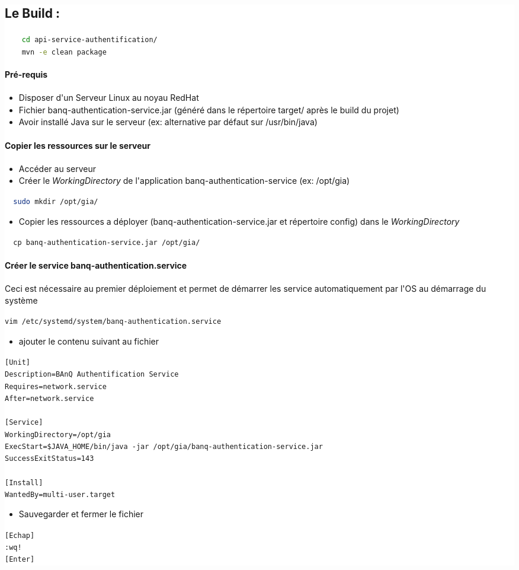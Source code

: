 	
## Le Build :

```bash
	cd api-service-authentification/
	mvn -e clean package
```
 
#### Pré-requis
 
* Disposer d'un Serveur Linux au noyau RedHat
* Fichier banq-authentication-service.jar (généré dans le répertoire target/ après le build du projet)
* Avoir installé Java sur le serveur (ex: alternative par défaut sur /usr/bin/java)
 
#### Copier les ressources sur le serveur
- Accéder au serveur	
- Créer le *WorkingDirectory* de l'application banq-authentication-service (ex: /opt/gia)

```bash
  sudo mkdir /opt/gia/
```
- Copier les ressources a déployer (banq-authentication-service.jar et répertoire config) dans le *WorkingDirectory*

```
  cp banq-authentication-service.jar /opt/gia/
```

#### Créer le service banq-authentication.service  
Ceci est nécessaire au premier déploiement et permet de démarrer les service automatiquement par l'OS au démarrage du système

```
vim /etc/systemd/system/banq-authentication.service
```

- ajouter le contenu suivant au fichier

```
[Unit]
Description=BAnQ Authentification Service
Requires=network.service
After=network.service

[Service]
WorkingDirectory=/opt/gia
ExecStart=$JAVA_HOME/bin/java -jar /opt/gia/banq-authentication-service.jar
SuccessExitStatus=143

[Install]
WantedBy=multi-user.target
```

- Sauvegarder et fermer le fichier

```
[Echap]
:wq!
[Enter]
```
